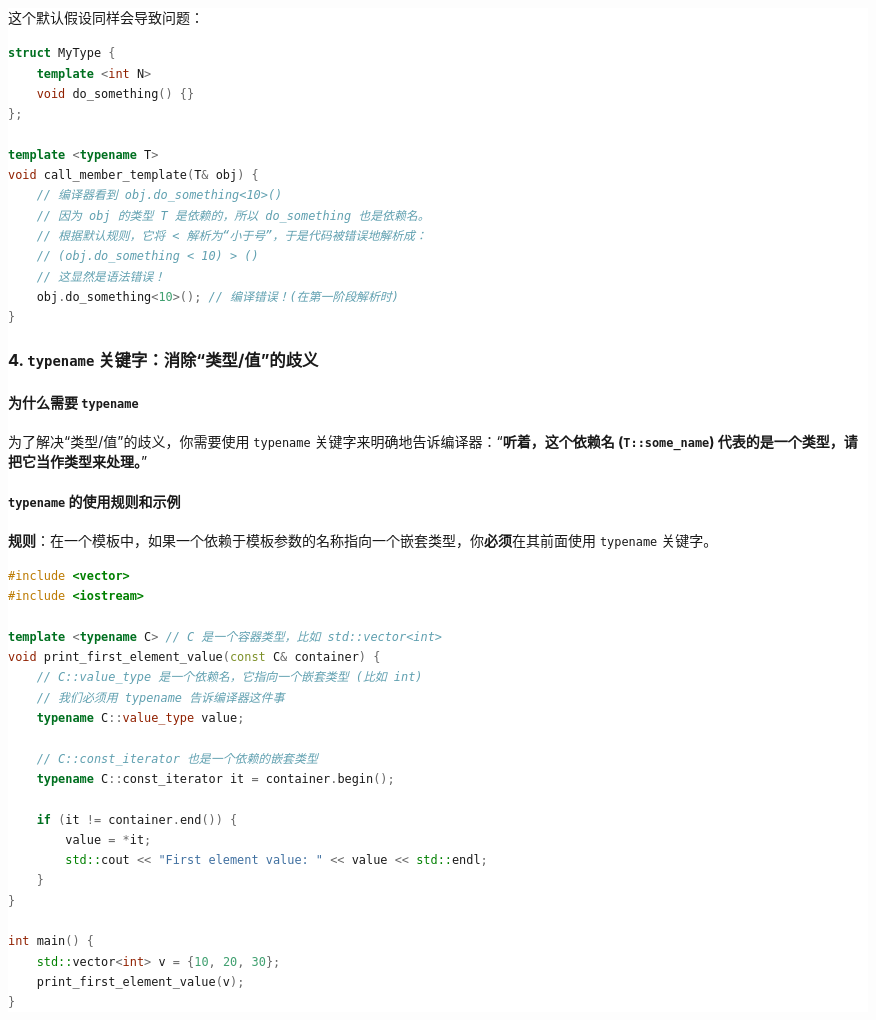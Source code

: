 这个默认假设同样会导致问题：

```cpp
struct MyType {
    template <int N>
    void do_something() {}
};

template <typename T>
void call_member_template(T& obj) {
    // 编译器看到 obj.do_something<10>()
    // 因为 obj 的类型 T 是依赖的，所以 do_something 也是依赖名。
    // 根据默认规则，它将 < 解析为“小于号”，于是代码被错误地解析成：
    // (obj.do_something < 10) > ()
    // 这显然是语法错误！
    obj.do_something<10>(); // 编译错误！(在第一阶段解析时)
}
```

### **4. `typename` 关键字：消除“类型/值”的歧义**

#### **为什么需要 `typename`**

为了解决“类型/值”的歧义，你需要使用 `typename` 关键字来明确地告诉编译器：“**听着，这个依赖名 (`T::some_name`) 代表的是一个类型，请把它当作类型来处理。**”

#### **`typename` 的使用规则和示例**

**规则**：在一个模板中，如果一个依赖于模板参数的名称指向一个嵌套类型，你**必须**在其前面使用 `typename` 关键字。

```cpp
#include <vector>
#include <iostream>

template <typename C> // C 是一个容器类型，比如 std::vector<int>
void print_first_element_value(const C& container) {
    // C::value_type 是一个依赖名，它指向一个嵌套类型 (比如 int)
    // 我们必须用 typename 告诉编译器这件事
    typename C::value_type value;
    
    // C::const_iterator 也是一个依赖的嵌套类型
    typename C::const_iterator it = container.begin();
    
    if (it != container.end()) {
        value = *it;
        std::cout << "First element value: " << value << std::endl;
    }
}

int main() {
    std::vector<int> v = {10, 20, 30};
    print_first_element_value(v);
}
```
